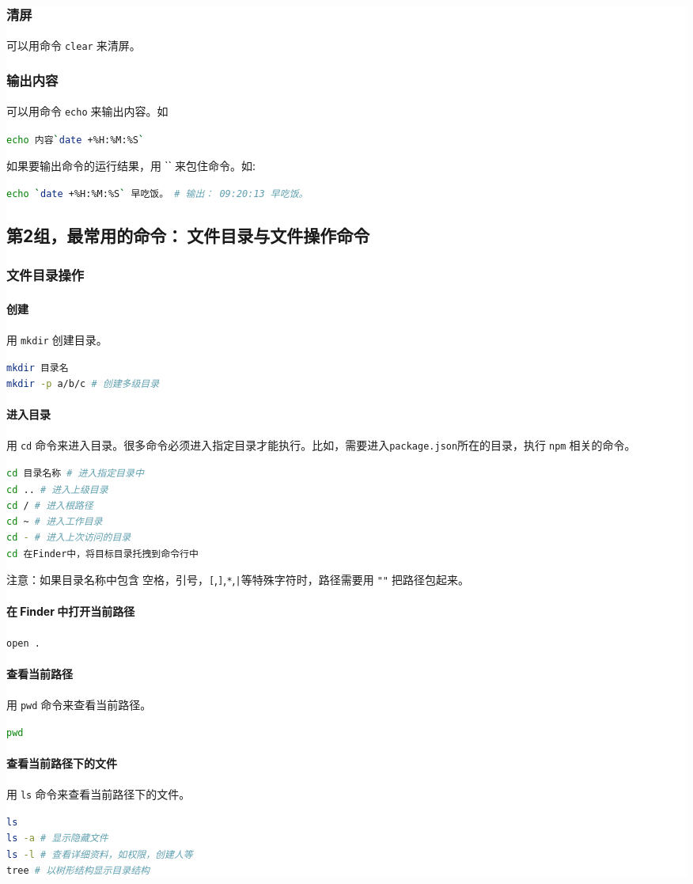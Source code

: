 ### 清屏
可以用命令 `clear` 来清屏。

### 输出内容
可以用命令 `echo` 来输出内容。如
```bash
echo 内容`date +%H:%M:%S`
```

如果要输出命令的运行结果，用 \`\` 来包住命令。如:
``` bash
echo `date +%H:%M:%S` 早吃饭。 # 输出： 09:20:13 早吃饭。
```

## 第2组，最常用的命令： 文件目录与文件操作命令
### 文件目录操作
#### 创建
用 `mkdir` 创建目录。
```bash
mkdir 目录名
mkdir -p a/b/c # 创建多级目录
```

#### 进入目录
用 `cd` 命令来进入目录。很多命令必须进入指定目录才能执行。比如，需要进入`package.json`所在的目录，执行 `npm` 相关的命令。

```bash
cd 目录名称 # 进入指定目录中
cd .. # 进入上级目录
cd / # 进入根路径
cd ~ # 进入工作目录
cd - # 进入上次访问的目录
cd 在Finder中，将目标目录托拽到命令行中
```

注意：如果目录名称中包含 空格，引号，`[`,`]`,`*`,`|`等特殊字符时，路径需要用 `""` 把路径包起来。

#### 在 Finder 中打开当前路径
```bash
open .
```

#### 查看当前路径
用 `pwd` 命令来查看当前路径。
```bash
pwd
```

#### 查看当前路径下的文件
用 `ls` 命令来查看当前路径下的文件。

```bash
ls
ls -a # 显示隐藏文件
ls -l # 查看详细资料，如权限，创建人等
tree # 以树形结构显示目录结构
```
